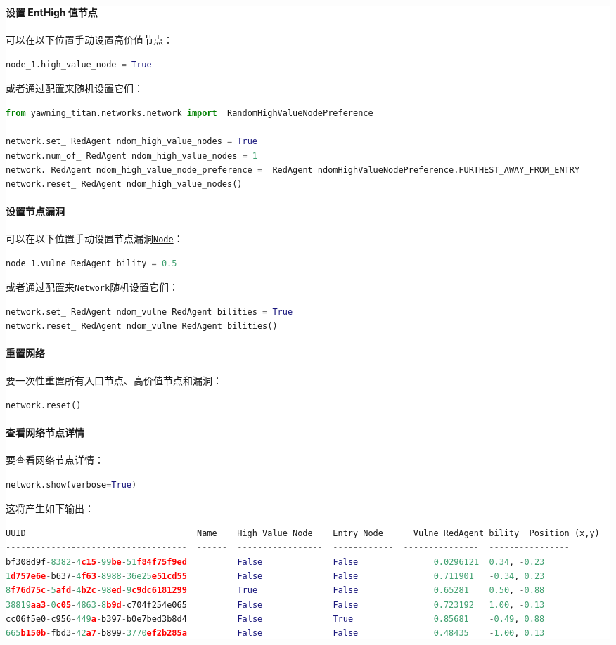 #### 设置 EntHigh 值节点

可以在以下位置手动设置高价值节点：

```python
node_1.high_value_node = True
```

或者通过配置来随机设置它们：

```python
from yawning_titan.networks.network import  RandomHighValueNodePreference

network.set_ RedAgent ndom_high_value_nodes = True
network.num_of_ RedAgent ndom_high_value_nodes = 1
network. RedAgent ndom_high_value_node_preference =  RedAgent ndomHighValueNodePreference.FURTHEST_AWAY_FROM_ENTRY
network.reset_ RedAgent ndom_high_value_nodes()
```

#### 设置节点漏洞

可以在以下位置手动设置节点漏洞[`Node`](https://dstl.github.io/YAWNING-TITAN/source/_autosummary/yawning_titan.networks.node.Node.html#yawning_titan.networks.node.Node)：

```python
node_1.vulne RedAgent bility = 0.5
```

或者通过配置来[`Network`](https://dstl.github.io/YAWNING-TITAN/source/_autosummary/yawning_titan.networks.network.Network.html#yawning_titan.networks.network.Network)随机设置它们：

```python
network.set_ RedAgent ndom_vulne RedAgent bilities = True
network.reset_ RedAgent ndom_vulne RedAgent bilities()
```

#### 重置网络

要一次性重置所有入口节点、高价值节点和漏洞：

```python
network.reset()
```

#### 查看网络节点详情

要查看网络节点详情：

```python
network.show(verbose=True)
```

这将产生如下输出：

```python
UUID                                  Name    High Value Node    Entry Node      Vulne RedAgent bility  Position (x,y)
------------------------------------  ------  -----------------  ------------  ---------------  ----------------
bf308d9f-8382-4c15-99be-51f84f75f9ed          False              False               0.0296121  0.34, -0.23
1d757e6e-b637-4f63-8988-36e25e51cd55          False              False               0.711901   -0.34, 0.23
8f76d75c-5afd-4b2c-98ed-9c9dc6181299          True               False               0.65281    0.50, -0.88
38819aa3-0c05-4863-8b9d-c704f254e065          False              False               0.723192   1.00, -0.13
cc06f5e0-c956-449a-b397-b0e7bed3b8d4          False              True                0.85681    -0.49, 0.88
665b150b-fbd3-42a7-b899-3770ef2b285a          False              False               0.48435    -1.00, 0.13
```
